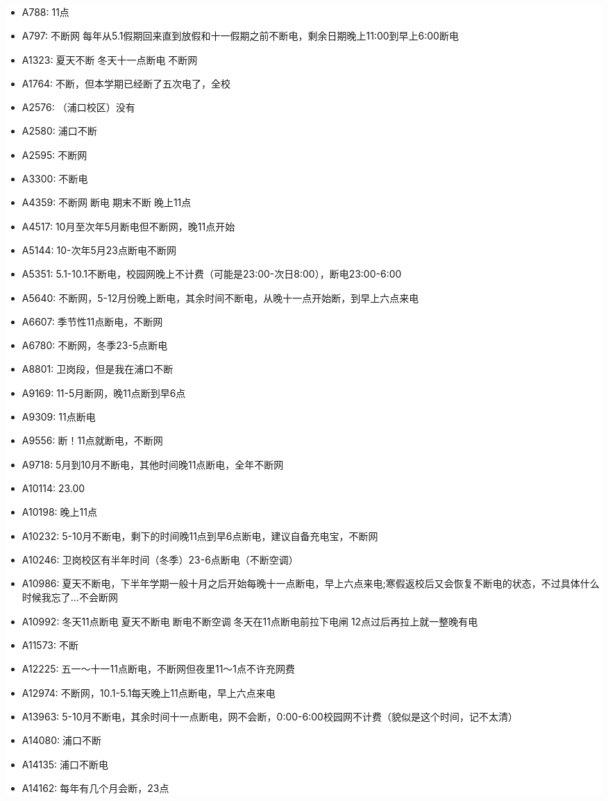 - A788: 11点

- A797: 不断网 每年从5.1假期回来直到放假和十一假期之前不断电，剩余日期晚上11:00到早上6:00断电

- A1323: 夏天不断 冬天十一点断电 不断网

- A1764: 不断，但本学期已经断了五次电了，全校

- A2576: （浦口校区）没有

- A2580: 浦口不断

- A2595: 不断网

- A3300: 不断电

- A4359: 不断网 断电 期末不断 晚上11点

- A4517: 10月至次年5月断电但不断网，晚11点开始

- A5144: 10-次年5月23点断电不断网

- A5351: 5.1-10.1不断电，校园网晚上不计费（可能是23:00-次日8:00），断电23:00-6:00

- A5640: 不断网，5-12月份晚上断电，其余时间不断电，从晚十一点开始断，到早上六点来电

- A6607: 季节性11点断电，不断网

- A6780: 不断网，冬季23-5点断电

- A8801: 卫岗段，但是我在浦口不断

- A9169: 11-5月断网，晚11点断到早6点

- A9309: 11点断电

- A9556: 断！11点就断电，不断网

- A9718: 5月到10月不断电，其他时间晚11点断电，全年不断网

- A10114: 23.00

- A10198: 晚上11点

- A10232: 5-10月不断电，剩下的时间晚11点到早6点断电，建议自备充电宝，不断网

- A10246: 卫岗校区有半年时间（冬季）23-6点断电（不断空调）

- A10986: 夏天不断电，下半年学期一般十月之后开始每晚十一点断电，早上六点来电;寒假返校后又会恢复不断电的状态，不过具体什么时候我忘了...不会断网

- A10992: 冬天11点断电 夏天不断电 断电不断空调 冬天在11点断电前拉下电闸 12点过后再拉上就一整晚有电

- A11573: 不断

- A12225: 五一～十一11点断电，不断网但夜里11～1点不许充网费

- A12974: 不断网，10.1-5.1每天晚上11点断电，早上六点来电

- A13963: 5-10月不断电，其余时间十一点断电，网不会断，0:00-6:00校园网不计费（貌似是这个时间，记不太清）

- A14080: 浦口不断

- A14135: 浦口不断电

- A14162: 每年有几个月会断，23点
